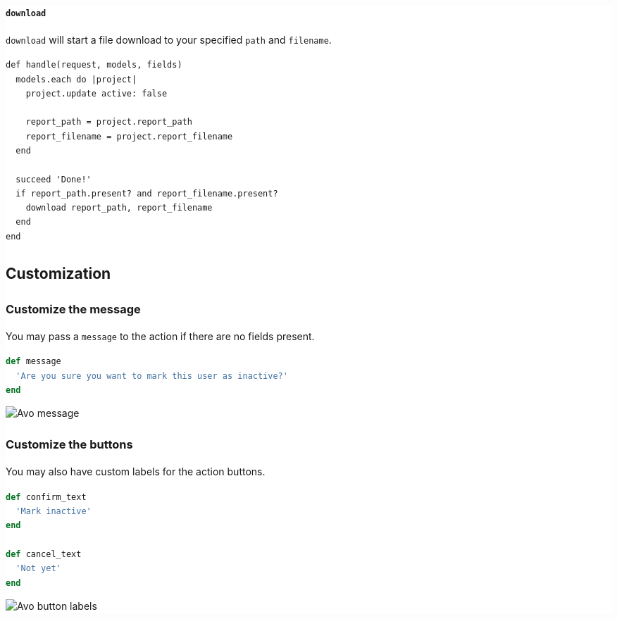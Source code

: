 #### `download`

`download` will start a file download to your specified `path` and `filename`.

```ruby{11}
def handle(request, models, fields)
  models.each do |project|
    project.update active: false

    report_path = project.report_path
    report_filename = project.report_filename
  end

  succeed 'Done!'
  if report_path.present? and report_filename.present?
    download report_path, report_filename
  end
end
```

## Customization

### Customize the message

You may pass a `message` to the action if there are no fields present.

```ruby
def message
  'Are you sure you want to mark this user as inactive?'
end
```

<img :src="$withBase('/assets/img/actions/actions-message.jpg')" alt="Avo message" class="border" />

### Customize the buttons

You may also have custom labels for the action buttons.

```ruby
def confirm_text
  'Mark inactive'
end

def cancel_text
  'Not yet'
end
```

<img :src="$withBase('/assets/img/actions/actions-button-labels.jpg')" alt="Avo button labels" class="border" />






